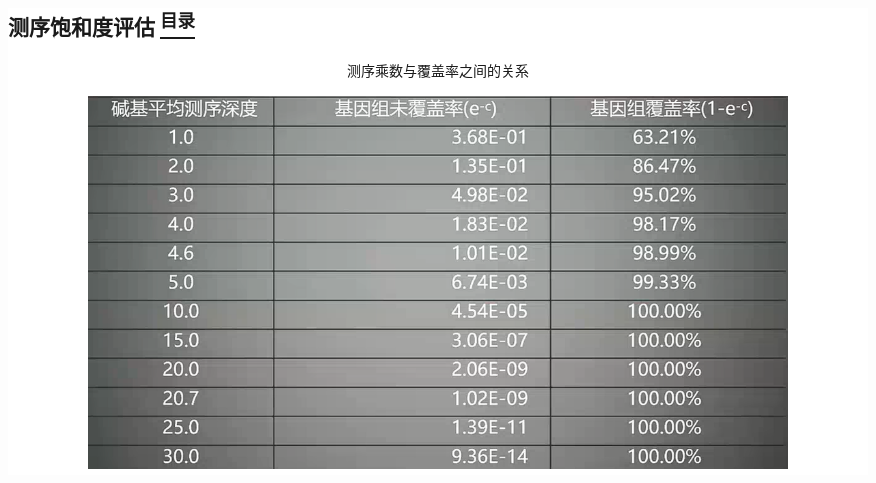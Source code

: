<a name="saturation"><h2>测序饱和度评估 [<sup>目录</sup>](#content)</h2></a>

<p align="center">测序乘数与覆盖率之间的关系</p>

<p align="center"><img src=./picture/NGS-course-depth-coverage.png width=700 /></p>
